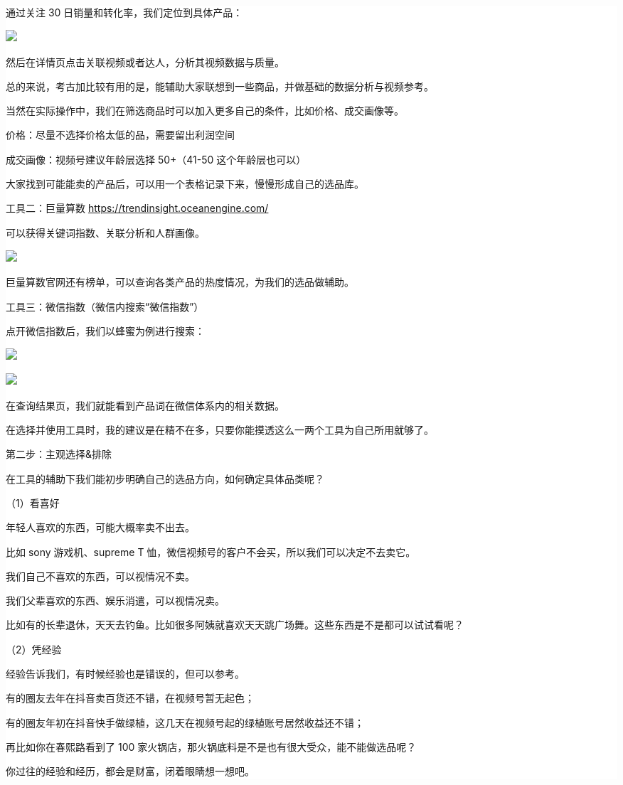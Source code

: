 通过关注 30 日销量和转化率，我们定位到具体产品：

![](img/7da6fb65c71475b63310b5479d72c228.png)

然后在详情页点击关联视频或者达人，分析其视频数据与质量。

总的来说，考古加比较有用的是，能辅助大家联想到一些商品，并做基础的数据分析与视频参考。

当然在实际操作中，我们在筛选商品时可以加入更多自己的条件，比如价格、成交画像等。

价格：尽量不选择价格太低的品，需要留出利润空间

成交画像：视频号建议年龄层选择 50+（41-50 这个年龄层也可以）

大家找到可能能卖的产品后，可以用一个表格记录下来，慢慢形成自己的选品库。

工具二：巨量算数 https://trendinsight.oceanengine.com/

可以获得关键词指数、关联分析和人群画像。

![](img/49e5f57f34267a169d5761f3a7a8fbd5.png)

巨量算数官网还有榜单，可以查询各类产品的热度情况，为我们的选品做辅助。

工具三：微信指数（微信内搜索“微信指数”）

点开微信指数后，我们以蜂蜜为例进行搜索：

![](img/b0ce47b250032d28fdd895821b9e92ca.png)

![](img/3967486ed9bfa6cdee9ea108524866c1.png)

在查询结果页，我们就能看到产品词在微信体系内的相关数据。

在选择并使用工具时，我的建议是在精不在多，只要你能摸透这么一两个工具为自己所用就够了。

第二步：主观选择&排除

在工具的辅助下我们能初步明确自己的选品方向，如何确定具体品类呢？

（1）看喜好

年轻人喜欢的东西，可能大概率卖不出去。

比如 sony 游戏机、supreme T 恤，微信视频号的客户不会买，所以我们可以决定不去卖它。

我们自己不喜欢的东西，可以视情况不卖。

我们父辈喜欢的东西、娱乐消遣，可以视情况卖。

比如有的长辈退休，天天去钓鱼。比如很多阿姨就喜欢天天跳广场舞。这些东西是不是都可以试试看呢？

（2）凭经验

经验告诉我们，有时候经验也是错误的，但可以参考。

有的圈友去年在抖音卖百货还不错，在视频号暂无起色；

有的圈友年初在抖音快手做绿植，这几天在视频号起的绿植账号居然收益还不错；

再比如你在春熙路看到了 100 家火锅店，那火锅底料是不是也有很大受众，能不能做选品呢？

你过往的经验和经历，都会是财富，闭着眼睛想一想吧。
